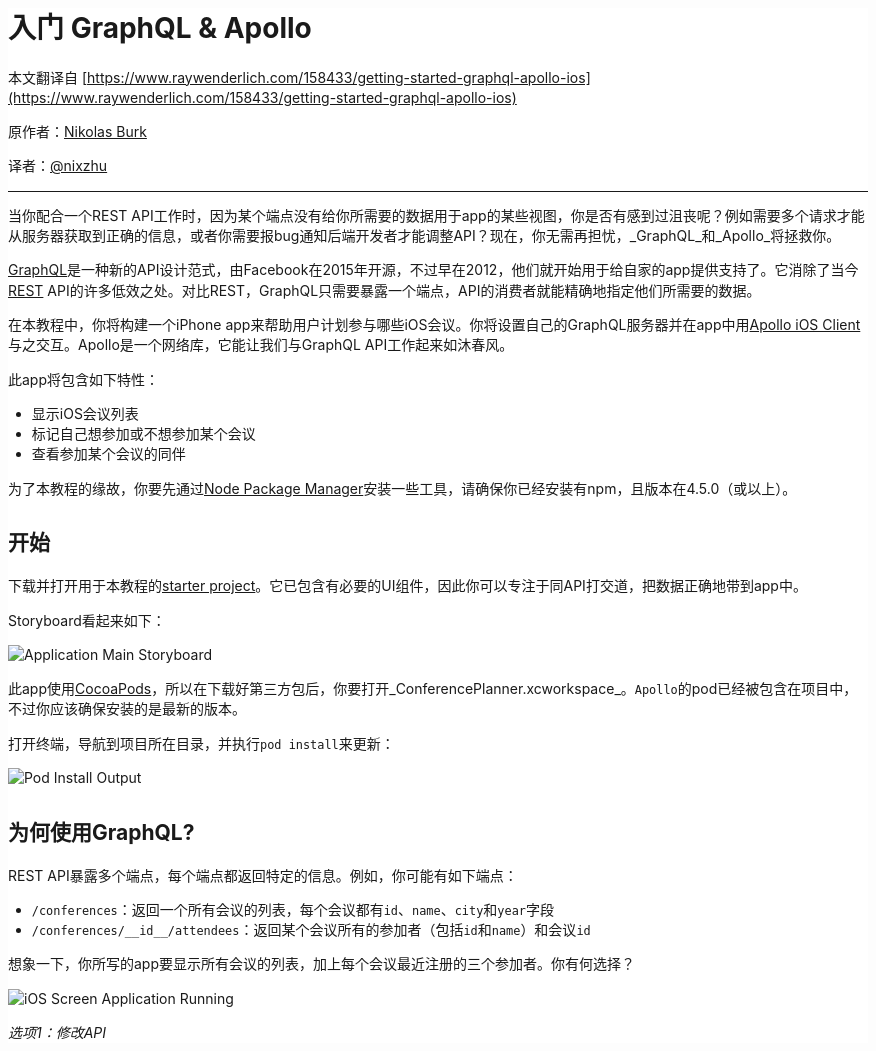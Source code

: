 # 入门 GraphQL & Apollo

本文翻译自 [https://www.raywenderlich.com/158433/getting-started-graphql-apollo-ios](https://www.raywenderlich.com/158433/getting-started-graphql-apollo-ios)

原作者：[Nikolas Burk](https://www.raywenderlich.com/u/nikolasburk)

译者：[@nixzhu](https://twitter.com/nixzhu)

---

当你配合一个REST API工作时，因为某个端点没有给你所需要的数据用于app的某些视图，你是否有感到过沮丧呢？例如需要多个请求才能从服务器获取到正确的信息，或者你需要报bug通知后端开发者才能调整API？现在，你无需再担忧，_GraphQL_和_Apollo_将拯救你。

[GraphQL][2]是一种新的API设计范式，由Facebook在2015年开源，不过早在2012，他们就开始用于给自家的app提供支持了。它消除了当今[REST][3] API的许多低效之处。对比REST，GraphQL只需要暴露一个端点，API的消费者就能精确地指定他们所需要的数据。

在本教程中，你将构建一个iPhone app来帮助用户计划参与哪些iOS会议。你将设置自己的GraphQL服务器并在app中用[Apollo iOS Client][4]与之交互。Apollo是一个网络库，它能让我们与GraphQL API工作起来如沐春风。

此app将包含如下特性：

* 显示iOS会议列表
* 标记自己想参加或不想参加某个会议
* 查看参加某个会议的同伴

为了本教程的缘故，你要先通过[Node Package Manager][5]安装一些工具，请确保你已经安装有npm，且版本在4.5.0（或以上）。

## 开始

下载并打开用于本教程的[starter project][6]。它已包含有必要的UI组件，因此你可以专注于同API打交道，把数据正确地带到app中。

Storyboard看起来如下：

![Application Main Storyboard][7]

此app使用[CocoaPods][8]，所以在下载好第三方包后，你要打开_ConferencePlanner.xcworkspace_。`Apollo`的pod已经被包含在项目中，不过你应该确保安装的是最新的版本。

打开终端，导航到项目所在目录，并执行`pod install`来更新：

![Pod Install Output][9]

## 为何使用GraphQL?

REST API暴露多个端点，每个端点都返回特定的信息。例如，你可能有如下端点：

* `/conferences`：返回一个所有会议的列表，每个会议都有`id`、`name`、`city`和`year`字段
* `/conferences/__id__/attendees`：返回某个会议所有的参加者（包括`id`和`name`）和会议`id`

想象一下，你所写的app要显示所有会议的列表，加上每个会议最近注册的三个参加者。你有何选择？

![iOS Screen Application Running][10]

_选项1：修改API_


[1]: https://koenig-media.raywenderlich.com/uploads/2017/05/apollo-feature.png
[2]: http://www.graphql.org
[3]: https://en.wikipedia.org/wiki/Representational_state_transfer
[4]: https://github.com/apollographql/apollo-ios
[5]: https://www.npmjs.com/
[6]: https://koenig-media.raywenderlich.com/uploads/2017/05/ConferencePlanner-starter.zip
[7]: https://koenig-media.raywenderlich.com/uploads/2017/04/storyboard.png
[8]: https://cocoapods.org/
[9]: https://koenig-media.raywenderlich.com/uploads/2017/04/pod-install.png
[10]: https://koenig-media.raywenderlich.com/uploads/2017/04/last3.png
[11]: https://koenig-media.raywenderlich.com/uploads/2017/04/Screen-Shot-2017-04-08-at-20.07.15-650x481.png
[12]: https://koenig-media.raywenderlich.com/uploads/2017/04/Screen-Shot-2017-04-08-at-20.07.27-650x494.png
[13]: http://www.graph.cool
[14]: https://www.graph.cool/docs/faq/graphql-schema-definition-idl-kr84dktnp0/
[15]: https://www.npmjs.com/package/graphcool
[16]: https://koenig-media.raywenderlich.com/uploads/2017/04/endpoints.png
[17]: https://console.graph.cool
[18]: https://www.graph.cool/docs/faq/tips-and-tricks-graphql-playground-ook6luephu/
[19]: https://koenig-media.raywenderlich.com/uploads/2017/04/demo-mutations-1-650x354.png
[20]: https://www.youtube.com/watch?v=XeLKw2BSdI4&t=16s
[21]: https://koenig-media.raywenderlich.com/uploads/2017/04/allConferences-650x334.png
[22]: https://github.com/apollographql/apollo-codegen
[23]: https://koenig-media.raywenderlich.com/uploads/2017/04/install-apollo-codegen.png
[24]: https://koenig-media.raywenderlich.com/uploads/2017/04/run-script-phase-2-650x402.png
[25]: https://koenig-media.raywenderlich.com/uploads/2017/04/verify-build-phases-650x484.png
[26]: http://imgur.com/jeBgjkH.png
[27]: http://imgur.com/GCNQRiP.png
[28]: https://koenig-media.raywenderlich.com/uploads/2017/04/other-650x449.png
[29]: http://dev.apollodata.com/ios/installation.html#installing-xcode-add-ons
[30]: https://koenig-media.raywenderlich.com/uploads/2017/04/file-tree-380x500.png
[31]: https://koenig-media.raywenderlich.com/uploads/2017/04/phone1-240x500.png
[32]: https://koenig-media.raywenderlich.com/uploads/2017/04/allAttendees-650x274.png
[33]: http://graphql.org/learn/queries/#fragments
[34]: https://koenig-media.raywenderlich.com/uploads/2017/04/phone2-238x500.png
[35]: https://koenig-media.raywenderlich.com/uploads/2017/04/phone3-240x500.png
[36]: http://dev.apollodata.com/core/how-it-works.html#normalize
[37]: http://dev.apollodata.com/ios/watching-queries.html#watching-queries
[38]: https://dev-blog.apollodata.com/the-concepts-of-graphql-bc68bd819be3
[39]: https://koenig-media.raywenderlich.com/uploads/2017/04/phone4-241x500.png
[40]: https://koenig-media.raywenderlich.com/uploads/2017/05/ConferencePlanner-final-1.zip
[41]: https://graphqlweekly.com/
[42]: https://dev-blog.apollodata.com/
[43]: https://www.graph.cool/blog/